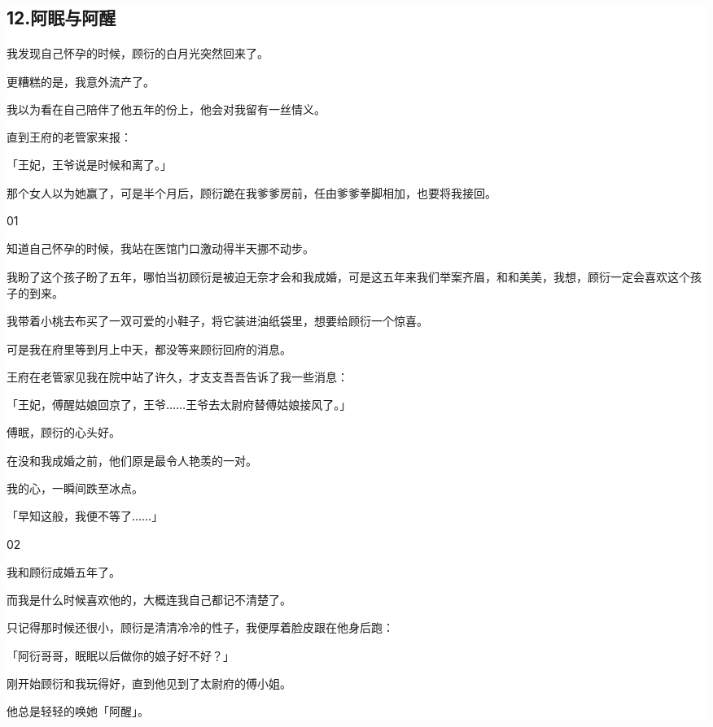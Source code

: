 ## 12.阿眠与阿醒
我发现自己怀孕的时候，顾衍的白月光突然回来了。


更糟糕的是，我意外流产了。


我以为看在自己陪伴了他五年的份上，他会对我留有一丝情义。


直到王府的老管家来报：


「王妃，王爷说是时候和离了。」


那个女人以为她赢了，可是半个月后，顾衍跪在我爹爹房前，任由爹爹拳脚相加，也要将我接回。


01


知道自己怀孕的时候，我站在医馆门口激动得半天挪不动步。


我盼了这个孩子盼了五年，哪怕当初顾衍是被迫无奈才会和我成婚，可是这五年来我们举案齐眉，和和美美，我想，顾衍一定会喜欢这个孩子的到来。


我带着小桃去布买了一双可爱的小鞋子，将它装进油纸袋里，想要给顾衍一个惊喜。


可是我在府里等到月上中天，都没等来顾衍回府的消息。


王府在老管家见我在院中站了许久，才支支吾吾告诉了我一些消息：


「王妃，傅醒姑娘回京了，王爷……王爷去太尉府替傅姑娘接风了。」


傅眠，顾衍的心头好。


在没和我成婚之前，他们原是最令人艳羡的一对。


我的心，一瞬间跌至冰点。


「早知这般，我便不等了……」


02


我和顾衍成婚五年了。


而我是什么时候喜欢他的，大概连我自己都记不清楚了。


只记得那时候还很小，顾衍是清清冷冷的性子，我便厚着脸皮跟在他身后跑：


「阿衍哥哥，眠眠以后做你的娘子好不好？」


刚开始顾衍和我玩得好，直到他见到了太尉府的傅小姐。


他总是轻轻的唤她「阿醒」。
